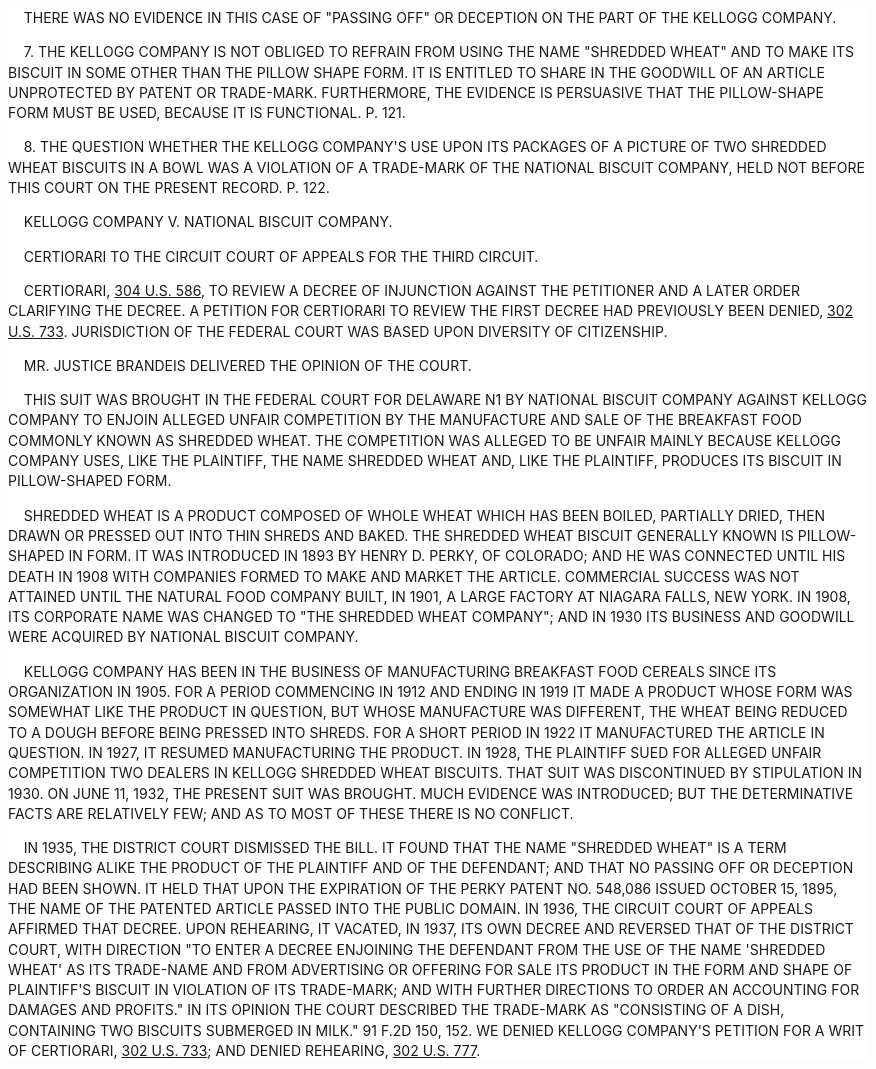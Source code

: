     THERE WAS NO EVIDENCE IN THIS CASE OF "PASSING OFF" OR DECEPTION ON THE PART OF THE KELLOGG COMPANY.

    7.  THE KELLOGG COMPANY IS NOT OBLIGED TO REFRAIN FROM USING THE NAME "SHREDDED WHEAT" AND TO MAKE ITS BISCUIT IN SOME OTHER THAN THE PILLOW SHAPE FORM.  IT IS ENTITLED TO SHARE IN THE GOODWILL OF AN ARTICLE UNPROTECTED BY PATENT OR TRADE-MARK.  FURTHERMORE, THE EVIDENCE IS PERSUASIVE THAT THE PILLOW-SHAPE FORM MUST BE USED, BECAUSE IT IS FUNCTIONAL.  P. 121.

    8.  THE QUESTION WHETHER THE KELLOGG COMPANY'S USE UPON ITS PACKAGES OF A PICTURE OF TWO SHREDDED WHEAT BISCUITS IN A BOWL WAS A VIOLATION OF A TRADE-MARK OF THE NATIONAL BISCUIT COMPANY, HELD NOT BEFORE THIS COURT ON THE PRESENT RECORD.  P. 122.

    KELLOGG COMPANY V. NATIONAL BISCUIT COMPANY.

    CERTIORARI TO THE CIRCUIT COURT OF APPEALS FOR THE THIRD CIRCUIT.

    CERTIORARI, [304 U.S. 586][/us/courts/scotus/usReporter/304/586], TO REVIEW A DECREE OF INJUNCTION AGAINST THE PETITIONER AND A LATER ORDER CLARIFYING THE DECREE.  A PETITION FOR CERTIORARI TO REVIEW THE FIRST DECREE HAD PREVIOUSLY BEEN DENIED, [302 U.S. 733][/us/courts/scotus/usReporter/302/733].  JURISDICTION OF THE FEDERAL COURT WAS BASED UPON DIVERSITY OF CITIZENSHIP.

    MR. JUSTICE BRANDEIS DELIVERED THE OPINION OF THE COURT.

    THIS SUIT WAS BROUGHT IN THE FEDERAL COURT FOR DELAWARE N1 BY NATIONAL BISCUIT COMPANY AGAINST KELLOGG COMPANY TO ENJOIN ALLEGED UNFAIR COMPETITION BY THE MANUFACTURE AND SALE OF THE BREAKFAST FOOD COMMONLY KNOWN AS SHREDDED WHEAT.  THE COMPETITION WAS ALLEGED TO BE UNFAIR MAINLY BECAUSE KELLOGG COMPANY USES, LIKE THE PLAINTIFF, THE NAME SHREDDED WHEAT AND, LIKE THE PLAINTIFF, PRODUCES ITS BISCUIT IN PILLOW-SHAPED FORM.

    SHREDDED WHEAT IS A PRODUCT COMPOSED OF WHOLE WHEAT WHICH HAS BEEN BOILED, PARTIALLY DRIED, THEN DRAWN OR PRESSED OUT INTO THIN SHREDS AND BAKED.  THE SHREDDED WHEAT BISCUIT GENERALLY KNOWN IS PILLOW-SHAPED IN FORM.  IT WAS INTRODUCED IN 1893 BY HENRY D. PERKY, OF COLORADO; AND HE WAS CONNECTED UNTIL HIS DEATH IN 1908 WITH COMPANIES FORMED TO MAKE AND MARKET THE ARTICLE.  COMMERCIAL SUCCESS WAS NOT ATTAINED UNTIL THE NATURAL FOOD COMPANY BUILT, IN 1901, A LARGE FACTORY AT NIAGARA FALLS, NEW YORK.  IN 1908, ITS CORPORATE NAME WAS CHANGED TO "THE SHREDDED WHEAT COMPANY"; AND IN 1930 ITS BUSINESS AND GOODWILL WERE ACQUIRED BY NATIONAL BISCUIT COMPANY.

    KELLOGG COMPANY HAS BEEN IN THE BUSINESS OF MANUFACTURING BREAKFAST FOOD CEREALS SINCE ITS ORGANIZATION IN 1905.  FOR A PERIOD COMMENCING IN 1912 AND ENDING IN 1919 IT MADE A PRODUCT WHOSE FORM WAS SOMEWHAT LIKE THE PRODUCT IN QUESTION, BUT WHOSE MANUFACTURE WAS DIFFERENT, THE WHEAT BEING REDUCED TO A DOUGH BEFORE BEING PRESSED INTO SHREDS.  FOR A SHORT PERIOD IN 1922 IT MANUFACTURED THE ARTICLE IN QUESTION.  IN 1927, IT RESUMED MANUFACTURING THE PRODUCT.  IN 1928, THE PLAINTIFF SUED FOR ALLEGED UNFAIR COMPETITION TWO DEALERS IN KELLOGG SHREDDED WHEAT BISCUITS.  THAT SUIT WAS DISCONTINUED BY STIPULATION IN 1930.  ON JUNE 11, 1932, THE PRESENT SUIT WAS BROUGHT.  MUCH EVIDENCE WAS INTRODUCED; BUT THE DETERMINATIVE FACTS ARE RELATIVELY FEW; AND AS TO MOST OF THESE THERE IS NO CONFLICT.

    IN 1935, THE DISTRICT COURT DISMISSED THE BILL.  IT FOUND THAT THE NAME "SHREDDED WHEAT" IS A TERM DESCRIBING ALIKE THE PRODUCT OF THE PLAINTIFF AND OF THE DEFENDANT; AND THAT NO PASSING OFF OR DECEPTION HAD BEEN SHOWN.  IT HELD THAT UPON THE EXPIRATION OF THE PERKY PATENT NO. 548,086 ISSUED OCTOBER 15, 1895, THE NAME OF THE PATENTED ARTICLE PASSED INTO THE PUBLIC DOMAIN.  IN 1936, THE CIRCUIT COURT OF APPEALS AFFIRMED THAT DECREE.  UPON REHEARING, IT VACATED, IN 1937, ITS OWN DECREE AND REVERSED THAT OF THE DISTRICT COURT, WITH DIRECTION "TO ENTER A DECREE ENJOINING THE DEFENDANT FROM THE USE OF THE NAME 'SHREDDED WHEAT' AS ITS TRADE-NAME AND FROM ADVERTISING OR OFFERING FOR SALE ITS PRODUCT IN THE FORM AND SHAPE OF PLAINTIFF'S BISCUIT IN VIOLATION OF ITS TRADE-MARK; AND WITH FURTHER DIRECTIONS TO ORDER AN ACCOUNTING FOR DAMAGES AND PROFITS."  IN ITS OPINION THE COURT DESCRIBED THE TRADE-MARK AS "CONSISTING OF A DISH, CONTAINING TWO BISCUITS SUBMERGED IN MILK."  91 F.2D 150, 152.  WE DENIED KELLOGG COMPANY'S PETITION FOR A WRIT OF CERTIORARI, [302 U.S. 733][/us/courts/scotus/usReporter/302/733]; AND DENIED REHEARING, [302 U.S. 777][/us/courts/scotus/usReporter/302/777].


[/us/courts/scotus/usReporter/305/111]: https://publicdocs.github.io/go/links?ns=uslm-x&ref=%2Fus%2Fcourts%2Fscotus%2FusReporter%2F305%2F111
[/us/courts/scotus/usReporter/304/586]: https://publicdocs.github.io/go/links?ns=uslm-x&ref=%2Fus%2Fcourts%2Fscotus%2FusReporter%2F304%2F586
[/us/courts/scotus/usReporter/302/733]: https://publicdocs.github.io/go/links?ns=uslm-x&ref=%2Fus%2Fcourts%2Fscotus%2FusReporter%2F302%2F733
[/us/courts/scotus/usReporter/302/733]: https://publicdocs.github.io/go/links?ns=uslm-x&ref=%2Fus%2Fcourts%2Fscotus%2FusReporter%2F302%2F733
[/us/courts/scotus/usReporter/302/777]: https://publicdocs.github.io/go/links?ns=uslm-x&ref=%2Fus%2Fcourts%2Fscotus%2FusReporter%2F302%2F777
[/us/courts/scotus/usReporter/216/375]: https://publicdocs.github.io/go/links?ns=uslm-x&ref=%2Fus%2Fcourts%2Fscotus%2FusReporter%2F216%2F375
[/us/courts/scotus/usReporter/183/1]: https://publicdocs.github.io/go/links?ns=uslm-x&ref=%2Fus%2Fcourts%2Fscotus%2FusReporter%2F183%2F1
[/us/stat/33/725]: https://publicdocs.github.io/go/links?ns=uslm&ref=%2Fus%2Fstat%2F33%2F725
[/us/courts/scotus/usReporter/163/169]: https://publicdocs.github.io/go/links?ns=uslm-x&ref=%2Fus%2Fcourts%2Fscotus%2FusReporter%2F163%2F169
[/us/courts/scotus/usReporter/265/526]: https://publicdocs.github.io/go/links?ns=uslm-x&ref=%2Fus%2Fcourts%2Fscotus%2FusReporter%2F265%2F526
[/us/courts/scotus/usReporter/304/64]: https://publicdocs.github.io/go/links?ns=uslm-x&ref=%2Fus%2Fcourts%2Fscotus%2FusReporter%2F304%2F64
[/us/stat/41/533]: https://publicdocs.github.io/go/links?ns=uslm&ref=%2Fus%2Fstat%2F41%2F533